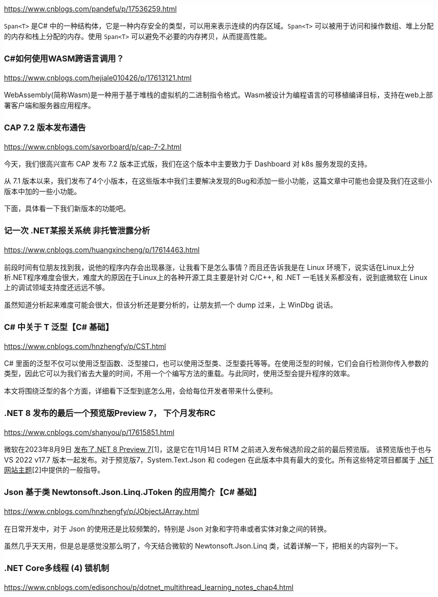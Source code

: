 https://www.cnblogs.com/pandefu/p/17536259.html

`Span<T>` 是C# 中的一种结构体，它是一种内存安全的类型，可以用来表示连续的内存区域。`Span<T>` 可以被用于访问和操作数组、堆上分配的内存和栈上分配的内存。使用 `Span<T>` 可以避免不必要的内存拷贝，从而提高性能。

### C#如何使用WASM跨语言调用？

https://www.cnblogs.com/hejiale010426/p/17613121.html

WebAssembly(简称Wasm)是一种用于基于堆栈的虚拟机的二进制指令格式。Wasm被设计为编程语言的可移植编译目标，支持在web上部署客户端和服务器应用程序。

### CAP 7.2 版本发布通告

https://www.cnblogs.com/savorboard/p/cap-7-2.html

今天，我们很高兴宣布 CAP 发布 7.2 版本正式版，我们在这个版本中主要致力于 Dashboard 对 k8s 服务发现的支持。

从 7.1 版本以来，我们发布了4个小版本，在这些版本中我们主要解决发现的Bug和添加一些小功能，这篇文章中可能也会提及我们在这些小版本中加的一些小功能。

下面，具体看一下我们新版本的功能吧。

### 记一次 .NET某报关系统 非托管泄露分析

https://www.cnblogs.com/huangxincheng/p/17614463.html

前段时间有位朋友找到我，说他的程序内存会出现暴涨，让我看下是怎么事情？而且还告诉我是在 Linux 环境下，说实话在Linux上分析.NET程序难度会很大，难度大的原因在于Linux上的各种开源工具主要是针对 C/C++, 和 .NET 一毛钱关系都没有，说到底微软在 Linux 上的调试领域支持度还远远不够。

虽然知道分析起来难度可能会很大，但该分析还是要分析的，让朋友抓一个 dump 过来，上 WinDbg 说话。

### C# 中关于 T 泛型【C# 基础】

https://www.cnblogs.com/hnzhengfy/p/CST.html

C# 里面的泛型不仅可以使用泛型函数、泛型接口，也可以使用泛型类、泛型委托等等。在使用泛型的时候，它们会自行检测你传入参数的类型，因此它可以为我们省去大量的时间，不用一个个编写方法的重载。与此同时，使用泛型会提升程序的效率。

本文将围绕泛型的各个方面，详细看下泛型到底怎么用，会给每位开发者带来什么便利。

### .NET 8 发布的最后一个预览版Preview 7， 下个月发布RC

https://www.cnblogs.com/shanyou/p/17615851.html

微软在2023年8月9日 [发布了.NET 8 Preview 7](https://devblogs.microsoft.com/dotnet/announcing-dotnet-8-preview-7/)[1]，这是它在11月14日 RTM 之前进入发布候选阶段之前的最后预览版。 该预览版也于也与 VS 2022 v17.7 版本一起发布。对于预览版7，System.Text.Json 和 codegen 在此版本中具有最大的变化。所有这些特定项目都属于 [.NET 网站主题](https://themesof.net/?q=Milestone%3A8.0)[2]中提供的一般指导。

### Json 基于类 Newtonsoft.Json.Linq.JToken 的应用简介【C# 基础】

https://www.cnblogs.com/hnzhengfy/p/JObjectJArray.html

在日常开发中，对于 Json 的使用还是比较频繁的，特别是 Json 对象和字符串或者实体对象之间的转换。

虽然几乎天天用，但是总是感觉没那么明了，今天结合微软的 Newtonsoft.Json.Linq 类，试着详解一下，把相关的内容列一下。

### .NET Core多线程 (4) 锁机制

https://www.cnblogs.com/edisonchou/p/dotnet_multithread_learning_notes_chap4.html
